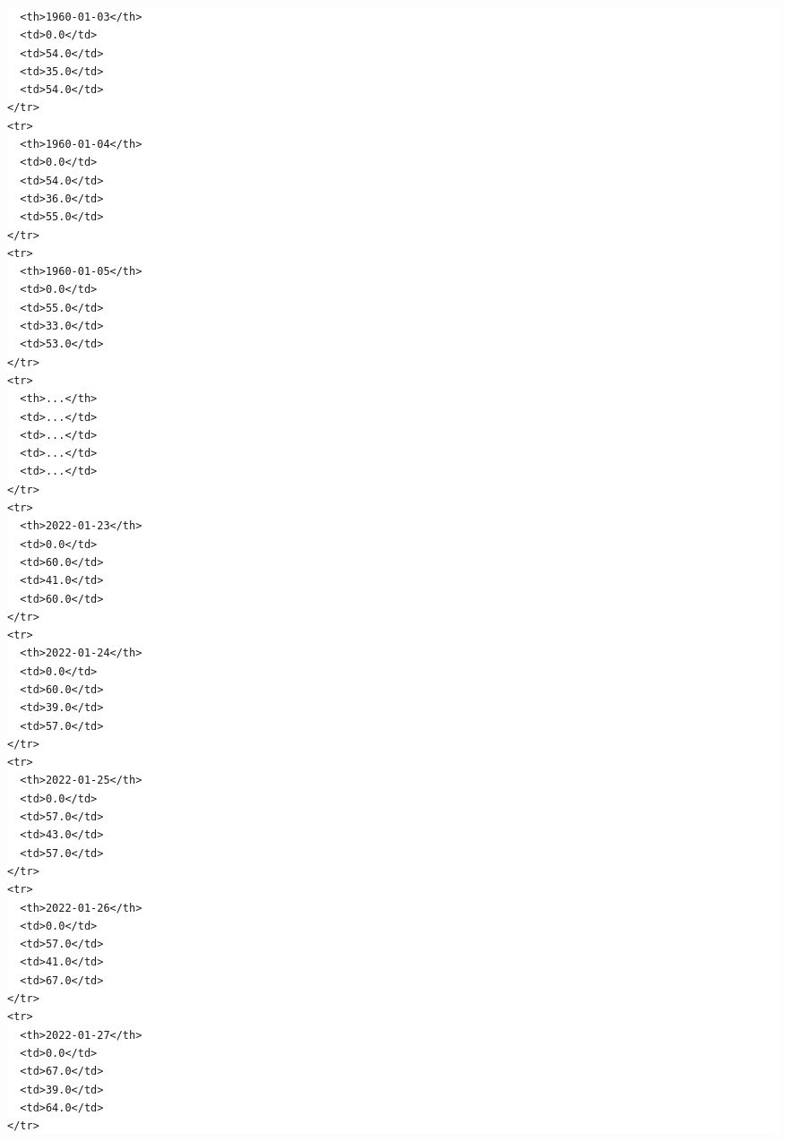       <th>1960-01-03</th>
      <td>0.0</td>
      <td>54.0</td>
      <td>35.0</td>
      <td>54.0</td>
    </tr>
    <tr>
      <th>1960-01-04</th>
      <td>0.0</td>
      <td>54.0</td>
      <td>36.0</td>
      <td>55.0</td>
    </tr>
    <tr>
      <th>1960-01-05</th>
      <td>0.0</td>
      <td>55.0</td>
      <td>33.0</td>
      <td>53.0</td>
    </tr>
    <tr>
      <th>...</th>
      <td>...</td>
      <td>...</td>
      <td>...</td>
      <td>...</td>
    </tr>
    <tr>
      <th>2022-01-23</th>
      <td>0.0</td>
      <td>60.0</td>
      <td>41.0</td>
      <td>60.0</td>
    </tr>
    <tr>
      <th>2022-01-24</th>
      <td>0.0</td>
      <td>60.0</td>
      <td>39.0</td>
      <td>57.0</td>
    </tr>
    <tr>
      <th>2022-01-25</th>
      <td>0.0</td>
      <td>57.0</td>
      <td>43.0</td>
      <td>57.0</td>
    </tr>
    <tr>
      <th>2022-01-26</th>
      <td>0.0</td>
      <td>57.0</td>
      <td>41.0</td>
      <td>67.0</td>
    </tr>
    <tr>
      <th>2022-01-27</th>
      <td>0.0</td>
      <td>67.0</td>
      <td>39.0</td>
      <td>64.0</td>
    </tr>
  </tbody>
</table>